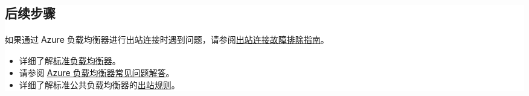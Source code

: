 ## <a name="next-steps"></a>后续步骤

如果通过 Azure 负载均衡器进行出站连接时遇到问题，请参阅[出站连接故障排除指南](../load-balancer/troubleshoot-outbound-connection.md)。

- 详细了解[标准负载均衡器](load-balancer-standard-overview.md)。
- 请参阅 [Azure 负载均衡器常见问题解答](load-balancer-faqs.md)。
- 详细了解标准公共负载均衡器的[出站规则](load-balancer-outbound-rules-overview.md)。

